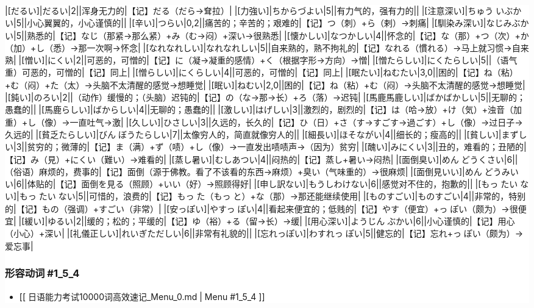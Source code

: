 |[だるい]|だるい|2||浑身无力的|【记】だる（だら→耷拉）|
|[力強い]|ちからづよい|5||有力气的，强有力的||
|[注意深い]|ちゅう いぶかい|5||小心翼翼的，小心谨慎的||
|[辛い]|つらい|0,2||痛苦的；辛苦的；艰难的|【记】つ（刺）+ら（剌）→刺痛|
|[馴染み深い]|なじみぶかい|5||熟悉的|【记】なじ（那紧→那么紧）+み（む→闷）+深い→很熟悉|
|[懐かしい]|なつかしい|4||怀念的|【记】な（那）+つ（次）+か（加）+し（悉）→那一次啊→怀念|
|[なれなれしい]|なれなれしい|5||自来熟的，熟不拘礼的|【记】なれる（慣れる）→马上就习惯→自来熟|
|[憎い]|にくい|2||可恶的，可憎的|【记】に（凝→凝重的感情）+く（根据字形→方向）→憎|
|[憎たらしい]|にくたらしい|5||（语气重）可恶的，可憎的|【记】同上|
|[憎らしい]|にくらしい|4||可恶的，可憎的|【记】同上|
|[眠たい]|ねむたい|3,0||困的|【记】ね（粘）+む（闷）+た（太）→头脑不太清醒的感觉→想睡觉|
|[眠い]|ねむい|2,0||困的|【记】ね（粘）+む（闷）→头脑不太清醒的感觉→想睡觉|
|[鈍い]|のろい|2||（动作）缓慢的；（头脑）迟钝的|【记】の（な→那→长）+ろ（落）→迟钝|
|[馬鹿馬鹿しい]|ばかばかしい|5||无聊的；愚蠢的||
|[馬鹿らしい]|ばからしい|4||无聊的；愚蠢的||
|[激しい]|はげしい|3||激烈的，剧烈的|【记】は（哈→放）+け（気）+浊音（加重）+し（像）→一直吐气→激|
|[久しい]|ひさしい|3||久远的，长久的|【记】ひ（日）+さ（す→すごす→過ごす）+し（像）→过日子→久远的|
|[貧乏たらしい]|びん ぼうたらしい|7||太像穷人的，简直就像穷人的||
|[細長い]|ほそながい|4||细长的；瘦高的||
|[貧しい]|まずしい|3||贫穷的；微薄的|【记】ま（满）+ず（啧）+し（像）→一直发出啧啧声→（因为）贫穷|
|[醜い]|みにくい|3||丑的，难看的；丑陋的|【记】み（見）+にくい（難い）→难看的|
|[蒸し暑い]|むしあつい|4||闷热的|【记】蒸し+暑い→闷热|
|[面倒臭い]|めん どうくさい|6||（俗语）麻烦的，费事的|【记】面倒（源于佛教。看了不该看的东西→麻烦）+臭い（气味重的）→很麻烦|
|[面倒見いい]|めん どうみいい|6||体贴的|【记】面倒を見る（照顾）+いい（好）→照顾得好|
|[申し訳ない]|もうしわけない|6||感觉对不住的，抱歉的||
|[もっ たい ない]|もっ たい ない|5||可惜的，浪费的|【记】もっ た（もっ と）+な（那）→那还能继续使用|
|[ものすごい]|ものすごい|4||非常的，特别的|【记】もの（强调）+すごい（非常）|
|[安っぽい]|やすっ ぽい|4||看起来便宜的；低贱的|【记】やす（便宜）+っ ぽい（颇为）→很便宜|
|[緩い]|ゆるい|2||缓的；松的；平缓的|【记】ゆ（裕）+る（留→长）→缓|
|[用心深い]|ようじん ぶかい|6||小心谨慎的|【记】用心（小心）+深い|
|[礼儀正しい]|れいぎただしい|6||非常有礼貌的||
|[忘れっぽい]|わすれっ ぽい|5||健忘的|【记】忘れ+っ ぽい（颇为）→爱忘事|
### 形容动词 #1_5_4
* [[ 日语能力考试10000词高效速记_Menu_0.md | Menu #1_5_4 ]]
